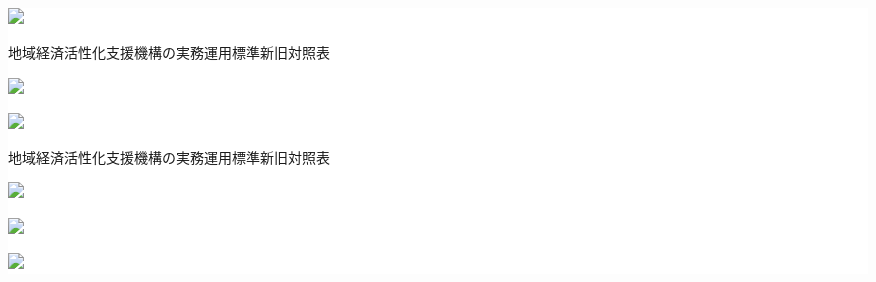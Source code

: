 ![](https://www.nta.go.jp/tmp/57b9a421-e52e-46ac-afaa-86d058eb4ee2/images/cbb80d50c3d937d42dcf229aeda4302b0cc45427f17f2e8e77f11ea48149edda.jpg)

地域経済活性化支援機構の実務運用標準新旧対照表

![](https://www.nta.go.jp/tmp/57b9a421-e52e-46ac-afaa-86d058eb4ee2/images/7a288366a2d296b5879dc359455335a4c561da088afcd1c9a01d8ddfc8f7996d.jpg)

![](https://www.nta.go.jp/tmp/57b9a421-e52e-46ac-afaa-86d058eb4ee2/images/cde9cee2d6e4335801aaeee9811ff9d86da5c2f9fb320dbcb5cd90335e7ebf87.jpg)

地域経済活性化支援機構の実務運用標準新旧対照表

![](https://www.nta.go.jp/tmp/57b9a421-e52e-46ac-afaa-86d058eb4ee2/images/d12033ed350ea09437461c9359ebcb657884db63d5e1fc30fc1e9aa6428ef695.jpg)

![](https://www.nta.go.jp/tmp/57b9a421-e52e-46ac-afaa-86d058eb4ee2/images/54dc12bc55233ecb831dbdc41fc8ee7e46c61df6393b63b618bfd69801a3f0d2.jpg)

![](https://www.nta.go.jp/tmp/57b9a421-e52e-46ac-afaa-86d058eb4ee2/images/c6b928c8258bde581575cd22ab3d9cb51eb19aa60d012b60ee146081a587c4cc.jpg)